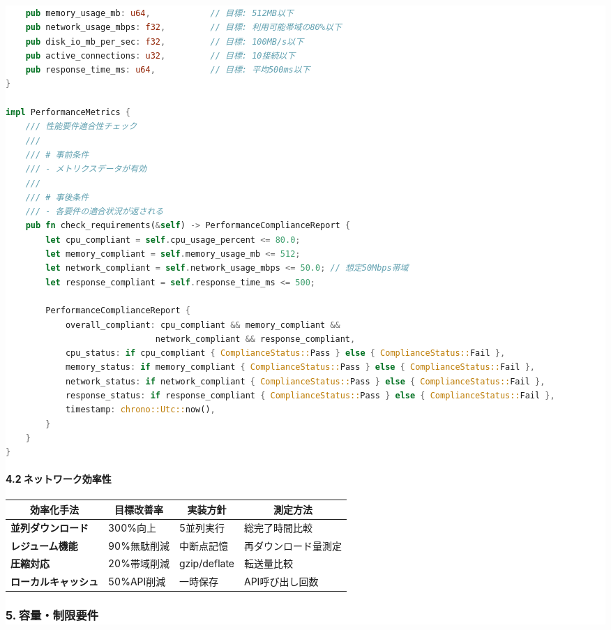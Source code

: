 ```rust
    pub memory_usage_mb: u64,            // 目標: 512MB以下
    pub network_usage_mbps: f32,         // 目標: 利用可能帯域の80%以下
    pub disk_io_mb_per_sec: f32,         // 目標: 100MB/s以下
    pub active_connections: u32,         // 目標: 10接続以下
    pub response_time_ms: u64,           // 目標: 平均500ms以下
}

impl PerformanceMetrics {
    /// 性能要件適合性チェック
    /// 
    /// # 事前条件
    /// - メトリクスデータが有効
    /// 
    /// # 事後条件
    /// - 各要件の適合状況が返される
    pub fn check_requirements(&self) -> PerformanceComplianceReport {
        let cpu_compliant = self.cpu_usage_percent <= 80.0;
        let memory_compliant = self.memory_usage_mb <= 512;
        let network_compliant = self.network_usage_mbps <= 50.0; // 想定50Mbps帯域
        let response_compliant = self.response_time_ms <= 500;
        
        PerformanceComplianceReport {
            overall_compliant: cpu_compliant && memory_compliant && 
                              network_compliant && response_compliant,
            cpu_status: if cpu_compliant { ComplianceStatus::Pass } else { ComplianceStatus::Fail },
            memory_status: if memory_compliant { ComplianceStatus::Pass } else { ComplianceStatus::Fail },
            network_status: if network_compliant { ComplianceStatus::Pass } else { ComplianceStatus::Fail },
            response_status: if response_compliant { ComplianceStatus::Pass } else { ComplianceStatus::Fail },
            timestamp: chrono::Utc::now(),
        }
    }
}
```

#### 4.2 ネットワーク効率性

| 効率化手法 | 目標改善率 | 実装方針 | 測定方法 |
|------------|------------|----------|----------|
| **並列ダウンロード** | 300%向上 | 5並列実行 | 総完了時間比較 |
| **レジューム機能** | 90%無駄削減 | 中断点記憶 | 再ダウンロード量測定 |
| **圧縮対応** | 20%帯域削減 | gzip/deflate | 転送量比較 |
| **ローカルキャッシュ** | 50%API削減 | 一時保存 | API呼び出し回数 |

### 5. 容量・制限要件
